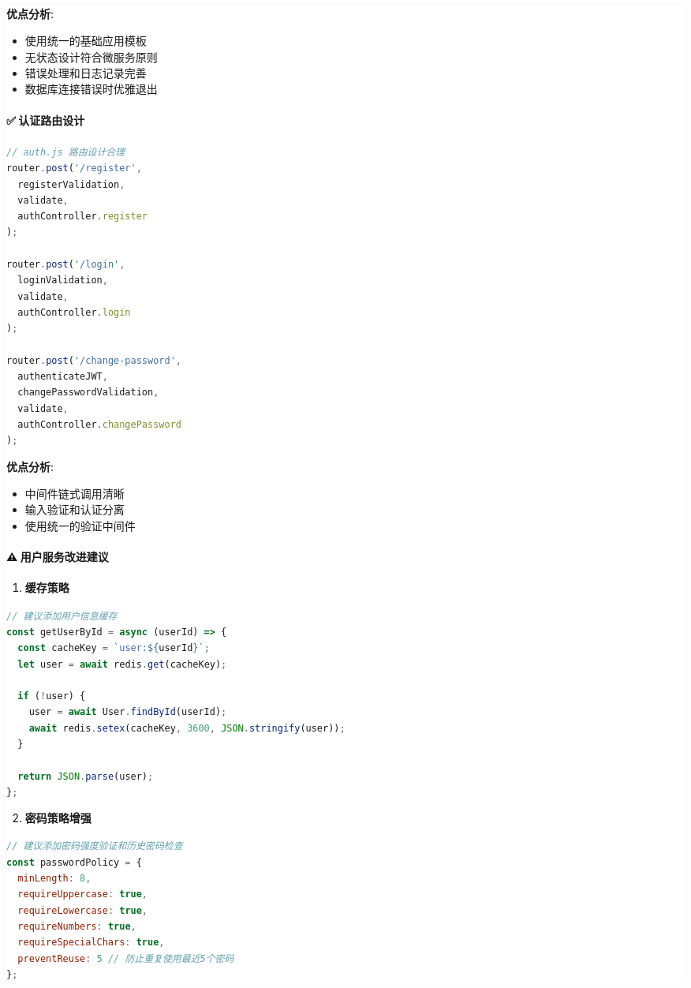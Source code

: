 **优点分析**:
- 使用统一的基础应用模板
- 无状态设计符合微服务原则
- 错误处理和日志记录完善
- 数据库连接错误时优雅退出

#### ✅ 认证路由设计
```javascript
// auth.js 路由设计合理
router.post('/register',
  registerValidation,
  validate,
  authController.register
);

router.post('/login',
  loginValidation,
  validate,
  authController.login
);

router.post('/change-password',
  authenticateJWT,
  changePasswordValidation,
  validate,
  authController.changePassword
);
```

**优点分析**:
- 中间件链式调用清晰
- 输入验证和认证分离
- 使用统一的验证中间件

#### ⚠️ 用户服务改进建议

1. **缓存策略**
```javascript
// 建议添加用户信息缓存
const getUserById = async (userId) => {
  const cacheKey = `user:${userId}`;
  let user = await redis.get(cacheKey);
  
  if (!user) {
    user = await User.findById(userId);
    await redis.setex(cacheKey, 3600, JSON.stringify(user));
  }
  
  return JSON.parse(user);
};
```

2. **密码策略增强**
```javascript
// 建议添加密码强度验证和历史密码检查
const passwordPolicy = {
  minLength: 8,
  requireUppercase: true,
  requireLowercase: true,
  requireNumbers: true,
  requireSpecialChars: true,
  preventReuse: 5 // 防止重复使用最近5个密码
};
```
